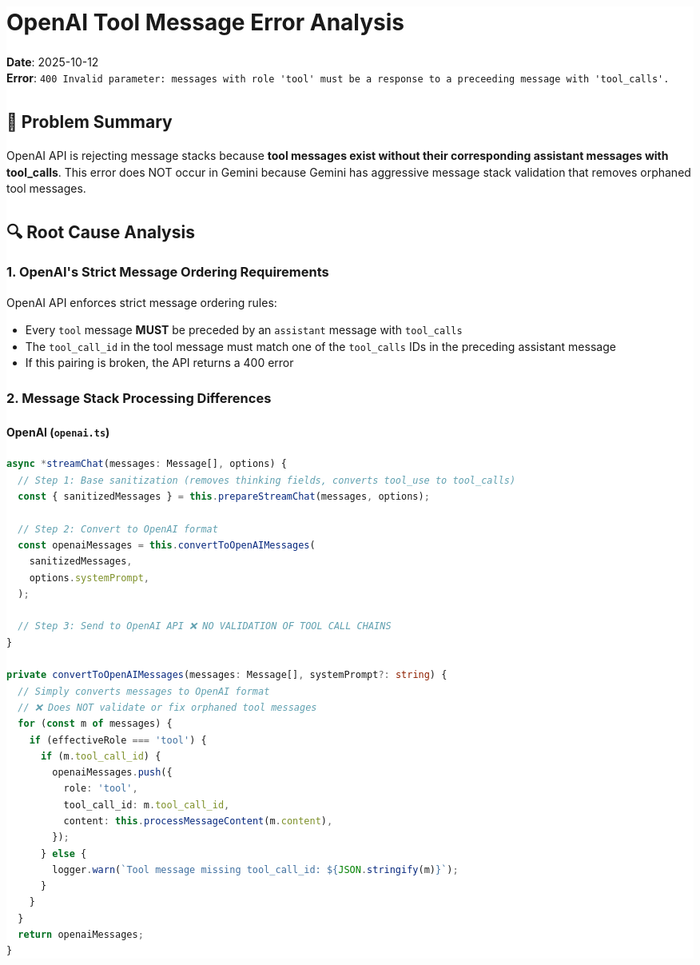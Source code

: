 # OpenAI Tool Message Error Analysis

**Date**: 2025-10-12  
**Error**: `400 Invalid parameter: messages with role 'tool' must be a response to a preceeding message with 'tool_calls'.`

## 🔴 Problem Summary

OpenAI API is rejecting message stacks because **tool messages exist without their corresponding assistant messages with tool_calls**. This error does NOT occur in Gemini because Gemini has aggressive message stack validation that removes orphaned tool messages.

## 🔍 Root Cause Analysis

### 1. OpenAI's Strict Message Ordering Requirements

OpenAI API enforces strict message ordering rules:

- Every `tool` message **MUST** be preceded by an `assistant` message with `tool_calls`
- The `tool_call_id` in the tool message must match one of the `tool_calls` IDs in the preceding assistant message
- If this pairing is broken, the API returns a 400 error

### 2. Message Stack Processing Differences

#### OpenAI (`openai.ts`)

```typescript
async *streamChat(messages: Message[], options) {
  // Step 1: Base sanitization (removes thinking fields, converts tool_use to tool_calls)
  const { sanitizedMessages } = this.prepareStreamChat(messages, options);

  // Step 2: Convert to OpenAI format
  const openaiMessages = this.convertToOpenAIMessages(
    sanitizedMessages,
    options.systemPrompt,
  );

  // Step 3: Send to OpenAI API ❌ NO VALIDATION OF TOOL CALL CHAINS
}

private convertToOpenAIMessages(messages: Message[], systemPrompt?: string) {
  // Simply converts messages to OpenAI format
  // ❌ Does NOT validate or fix orphaned tool messages
  for (const m of messages) {
    if (effectiveRole === 'tool') {
      if (m.tool_call_id) {
        openaiMessages.push({
          role: 'tool',
          tool_call_id: m.tool_call_id,
          content: this.processMessageContent(m.content),
        });
      } else {
        logger.warn(`Tool message missing tool_call_id: ${JSON.stringify(m)}`);
      }
    }
  }
  return openaiMessages;
}
```

